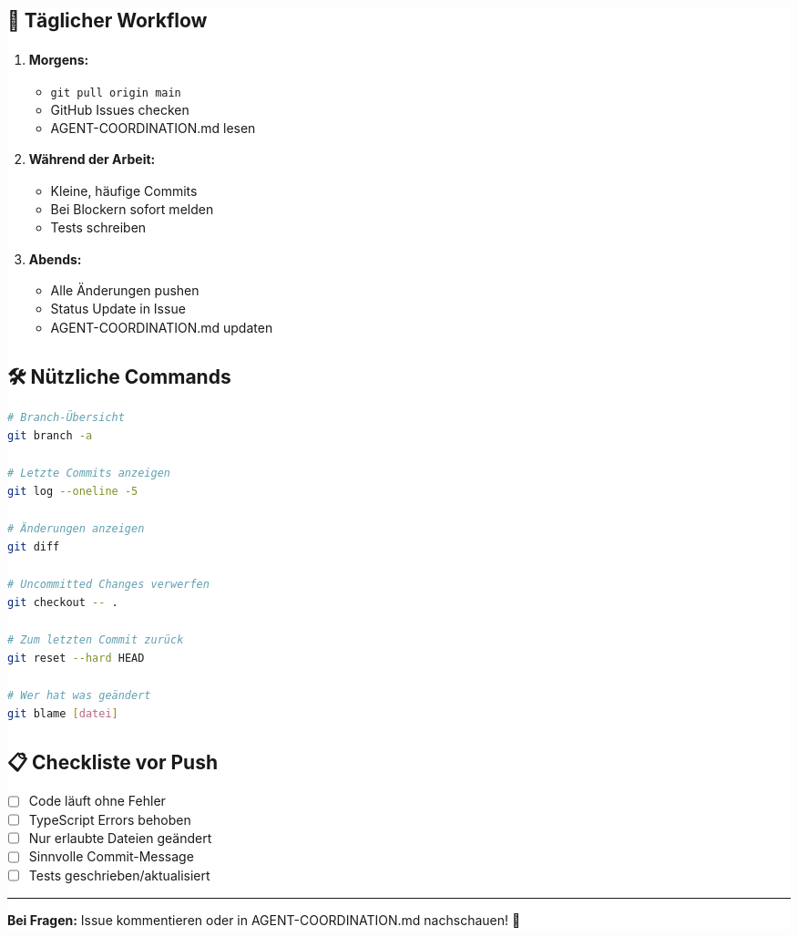 ## 🎯 Täglicher Workflow

1. **Morgens:**
   - `git pull origin main`
   - GitHub Issues checken
   - AGENT-COORDINATION.md lesen

2. **Während der Arbeit:**
   - Kleine, häufige Commits
   - Bei Blockern sofort melden
   - Tests schreiben

3. **Abends:**
   - Alle Änderungen pushen
   - Status Update in Issue
   - AGENT-COORDINATION.md updaten

## 🛠️ Nützliche Commands

```bash
# Branch-Übersicht
git branch -a

# Letzte Commits anzeigen
git log --oneline -5

# Änderungen anzeigen
git diff

# Uncommitted Changes verwerfen
git checkout -- .

# Zum letzten Commit zurück
git reset --hard HEAD

# Wer hat was geändert
git blame [datei]
```

## 📋 Checkliste vor Push

- [ ] Code läuft ohne Fehler
- [ ] TypeScript Errors behoben
- [ ] Nur erlaubte Dateien geändert
- [ ] Sinnvolle Commit-Message
- [ ] Tests geschrieben/aktualisiert

---

**Bei Fragen:** Issue kommentieren oder in AGENT-COORDINATION.md nachschauen! 🤝
